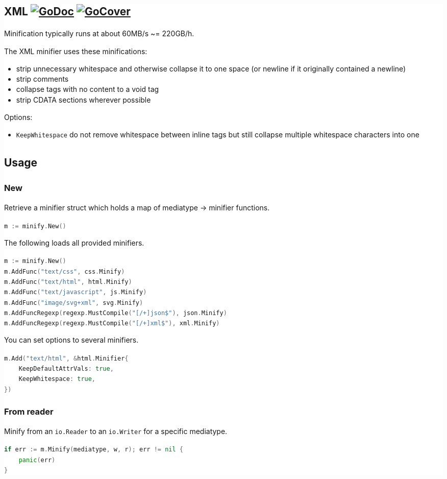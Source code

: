## XML [![GoDoc](http://godoc.org/github.com/tdewolff/minify/xml?status.svg)](http://godoc.org/github.com/tdewolff/minify/xml) [![GoCover](http://gocover.io/_badge/github.com/tdewolff/minify/xml)](http://gocover.io/github.com/tdewolff/minify/xml)

Minification typically runs at about 60MB/s ~= 220GB/h.

The XML minifier uses these minifications:

- strip unnecessary whitespace and otherwise collapse it to one space (or newline if it originally contained a newline)
- strip comments
- collapse tags with no content to a void tag
- strip CDATA sections wherever possible

Options:

- `KeepWhitespace` do not remove whitespace between inline tags but still collapse multiple whitespace characters into one

## Usage
### New
Retrieve a minifier struct which holds a map of mediatype &#8594; minifier functions.
``` go
m := minify.New()
```

The following loads all provided minifiers.
``` go
m := minify.New()
m.AddFunc("text/css", css.Minify)
m.AddFunc("text/html", html.Minify)
m.AddFunc("text/javascript", js.Minify)
m.AddFunc("image/svg+xml", svg.Minify)
m.AddFuncRegexp(regexp.MustCompile("[/+]json$"), json.Minify)
m.AddFuncRegexp(regexp.MustCompile("[/+]xml$"), xml.Minify)
```

You can set options to several minifiers.
``` go
m.Add("text/html", &html.Minifier{
	KeepDefaultAttrVals: true,
	KeepWhitespace: true,
})
```

### From reader
Minify from an `io.Reader` to an `io.Writer` for a specific mediatype.
``` go
if err := m.Minify(mediatype, w, r); err != nil {
	panic(err)
}
```


[1]: http://golang.org/ "Go Language"